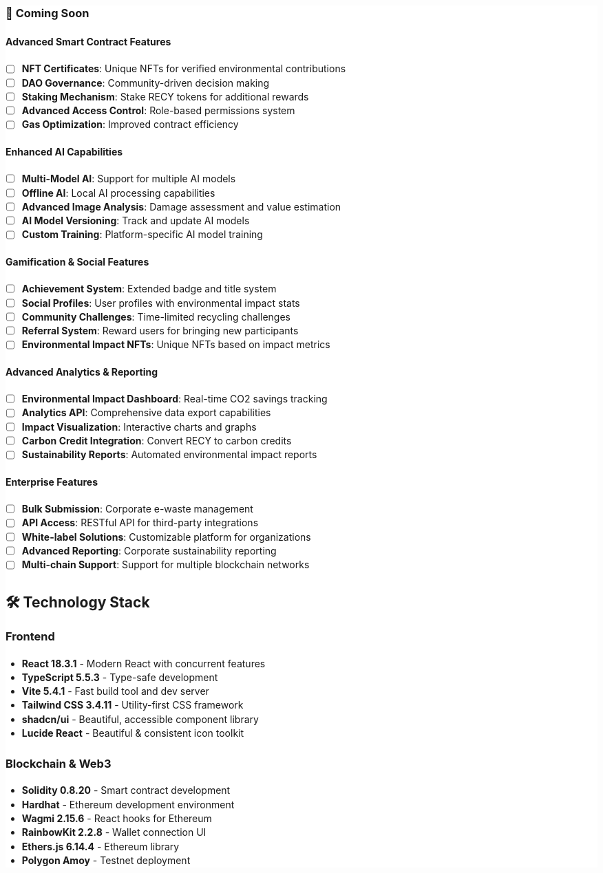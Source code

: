 ### 🚧 **Coming Soon**

#### **Advanced Smart Contract Features**
- [ ] **NFT Certificates**: Unique NFTs for verified environmental contributions
- [ ] **DAO Governance**: Community-driven decision making
- [ ] **Staking Mechanism**: Stake RECY tokens for additional rewards
- [ ] **Advanced Access Control**: Role-based permissions system
- [ ] **Gas Optimization**: Improved contract efficiency

#### **Enhanced AI Capabilities**
- [ ] **Multi-Model AI**: Support for multiple AI models
- [ ] **Offline AI**: Local AI processing capabilities
- [ ] **Advanced Image Analysis**: Damage assessment and value estimation
- [ ] **AI Model Versioning**: Track and update AI models
- [ ] **Custom Training**: Platform-specific AI model training

#### **Gamification & Social Features**
- [ ] **Achievement System**: Extended badge and title system
- [ ] **Social Profiles**: User profiles with environmental impact stats
- [ ] **Community Challenges**: Time-limited recycling challenges
- [ ] **Referral System**: Reward users for bringing new participants
- [ ] **Environmental Impact NFTs**: Unique NFTs based on impact metrics

#### **Advanced Analytics & Reporting**
- [ ] **Environmental Impact Dashboard**: Real-time CO2 savings tracking
- [ ] **Analytics API**: Comprehensive data export capabilities
- [ ] **Impact Visualization**: Interactive charts and graphs
- [ ] **Carbon Credit Integration**: Convert RECY to carbon credits
- [ ] **Sustainability Reports**: Automated environmental impact reports

#### **Enterprise Features**
- [ ] **Bulk Submission**: Corporate e-waste management
- [ ] **API Access**: RESTful API for third-party integrations
- [ ] **White-label Solutions**: Customizable platform for organizations
- [ ] **Advanced Reporting**: Corporate sustainability reporting
- [ ] **Multi-chain Support**: Support for multiple blockchain networks

## 🛠️ Technology Stack

### **Frontend**
- **React 18.3.1** - Modern React with concurrent features
- **TypeScript 5.5.3** - Type-safe development
- **Vite 5.4.1** - Fast build tool and dev server
- **Tailwind CSS 3.4.11** - Utility-first CSS framework
- **shadcn/ui** - Beautiful, accessible component library
- **Lucide React** - Beautiful & consistent icon toolkit

### **Blockchain & Web3**
- **Solidity 0.8.20** - Smart contract development
- **Hardhat** - Ethereum development environment
- **Wagmi 2.15.6** - React hooks for Ethereum
- **RainbowKit 2.2.8** - Wallet connection UI
- **Ethers.js 6.14.4** - Ethereum library
- **Polygon Amoy** - Testnet deployment
